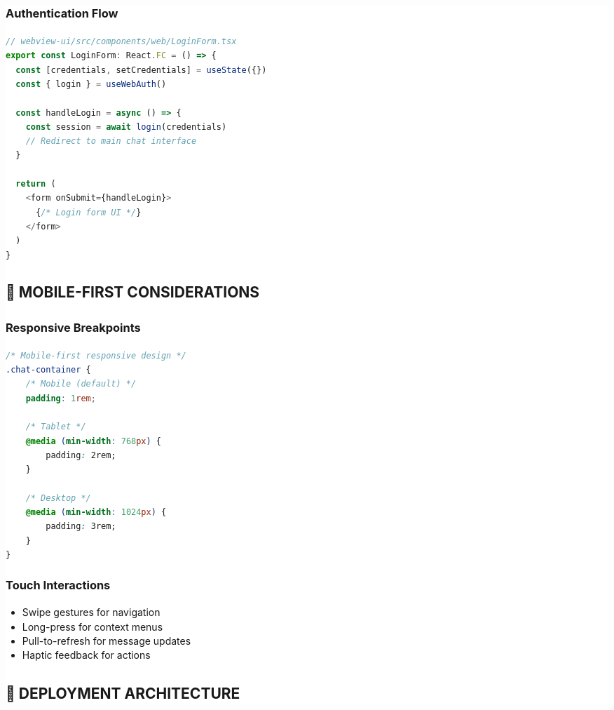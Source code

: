 ### Authentication Flow

```typescript
// webview-ui/src/components/web/LoginForm.tsx
export const LoginForm: React.FC = () => {
  const [credentials, setCredentials] = useState({})
  const { login } = useWebAuth()

  const handleLogin = async () => {
    const session = await login(credentials)
    // Redirect to main chat interface
  }

  return (
    <form onSubmit={handleLogin}>
      {/* Login form UI */}
    </form>
  )
}
```

## 📱 MOBILE-FIRST CONSIDERATIONS

### Responsive Breakpoints

```css
/* Mobile-first responsive design */
.chat-container {
	/* Mobile (default) */
	padding: 1rem;

	/* Tablet */
	@media (min-width: 768px) {
		padding: 2rem;
	}

	/* Desktop */
	@media (min-width: 1024px) {
		padding: 3rem;
	}
}
```

### Touch Interactions

- Swipe gestures for navigation
- Long-press for context menus
- Pull-to-refresh for message updates
- Haptic feedback for actions

## 🚀 DEPLOYMENT ARCHITECTURE
